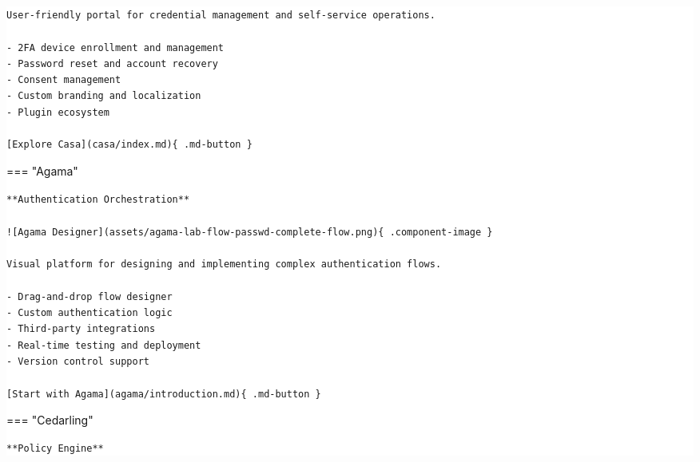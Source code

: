     User-friendly portal for credential management and self-service operations.
    
    - 2FA device enrollment and management
    - Password reset and account recovery
    - Consent management
    - Custom branding and localization
    - Plugin ecosystem
    
    [Explore Casa](casa/index.md){ .md-button }

=== "Agama"

    **Authentication Orchestration**
    
    ![Agama Designer](assets/agama-lab-flow-passwd-complete-flow.png){ .component-image }
    
    Visual platform for designing and implementing complex authentication flows.
    
    - Drag-and-drop flow designer
    - Custom authentication logic
    - Third-party integrations
    - Real-time testing and deployment
    - Version control support
    
    [Start with Agama](agama/introduction.md){ .md-button }

=== "Cedarling"

    **Policy Engine**
    